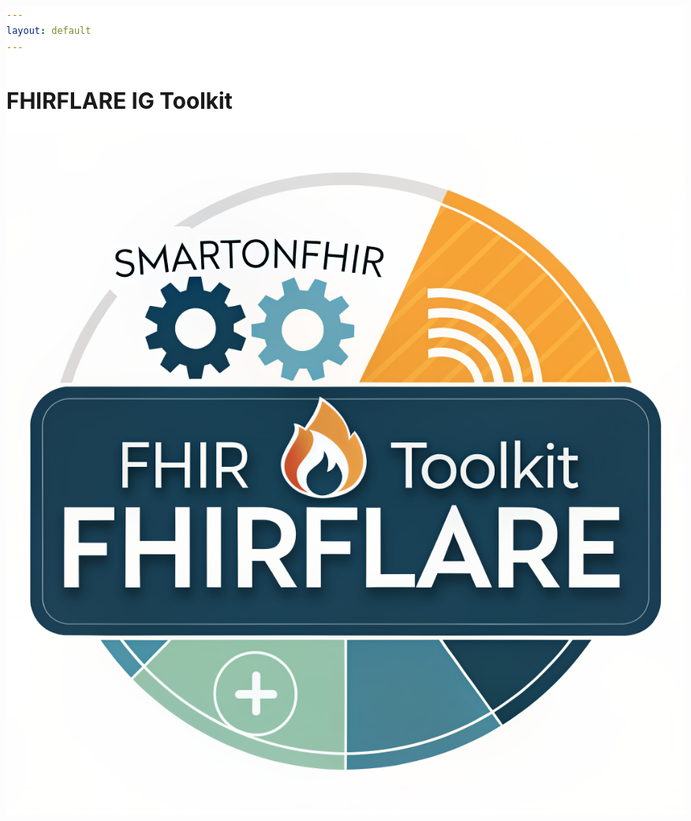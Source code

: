 ```yaml
---
layout: default
---
```


# FHIRFLARE IG Toolkit

![FHIRFLARE Logo](static/FHIRFLARE.png)

